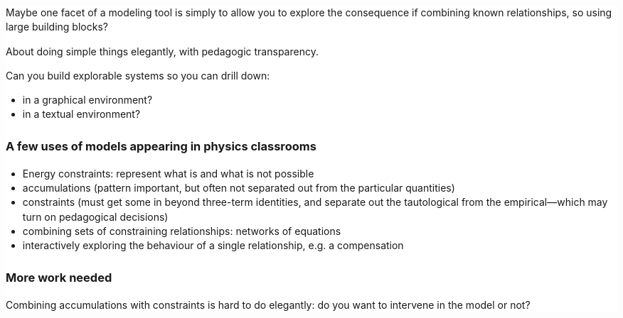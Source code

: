 Maybe one facet of a modeling tool is simply to allow you to explore the consequence if combining known relationships, so using large building blocks?

About doing simple things elegantly, with pedagogic transparency.

Can you build explorable systems so you can drill down:

* in a graphical environment?
* in a textual environment?

### A few uses of models appearing in physics classrooms

* Energy constraints: represent what is and what is not possible
* accumulations (pattern important, but often not separated out from the particular quantities)
* constraints (must get some in beyond three-term identities, and separate out the tautological from the empirical—which may turn on pedagogical decisions)
* combining sets of constraining  relationships: networks of equations
* interactively exploring the behaviour of  a single relationship, e.g. a compensation

### More work needed
Combining accumulations with constraints  is hard to do elegantly: do you want to intervene in the model or not?

